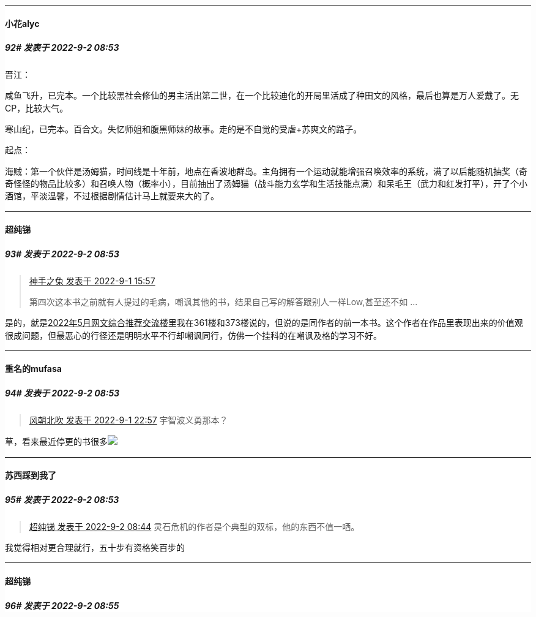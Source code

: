 

*****

####  小花alyc  
##### 92#       发表于 2022-9-2 08:53

晋江：

咸鱼飞升，已完本。一个比较黑社会修仙的男主活出第二世，在一个比较迪化的开局里活成了种田文的风格，最后也算是万人爱戴了。无CP，比较大气。

寒山纪，已完本。百合文。失忆师姐和腹黑师妹的故事。走的是不自觉的受虐+苏爽文的路子。

起点：

海贼：第一个伙伴是汤姆猫，时间线是十年前，地点在香波地群岛。主角拥有一个运动就能增强召唤效率的系统，满了以后能随机抽奖（奇奇怪怪的物品比较多）和召唤人物（概率小），目前抽出了汤姆猫（战斗能力玄学和生活技能点满）和呆毛王（武力和红发打平），开了个小酒馆，平淡温馨，不过根据剧情估计马上就要来大的了。

*****

####  超纯锑  
##### 93#       发表于 2022-9-2 08:53

<blockquote><a href="httphttps://bbs.saraba1st.com/2b/forum.php?mod=redirect&amp;goto=findpost&amp;pid=57300610&amp;ptid=2090209" target="_blank">神手之兔 发表于 2022-9-1 15:57</a>

第四次这本书之前就有人提过的毛病，嘲讽其他的书，结果自己写的解答跟别人一样Low,甚至还不如 ...</blockquote>
是的，就是[2022年5月网文综合推荐交流楼](https://bbs.saraba1st.com/2b/thread-2067266-13-1.html)里我在361楼和373楼说的，但说的是同作者的前一本书。这个作者在作品里表现出来的价值观很成问题，但最恶心的行径还是明明水平不行却嘲讽同行，仿佛一个挂科的在嘲讽及格的学习不好。

*****

####  重名的mufasa  
##### 94#       发表于 2022-9-2 08:53

<blockquote><a href="httphttps://bbs.saraba1st.com/2b/forum.php?mod=redirect&amp;goto=findpost&amp;pid=57306502&amp;ptid=2090209" target="_blank">风朝北吹 发表于 2022-9-1 22:57</a>
宇智波义勇那本？</blockquote>
草，看来最近停更的书很多<img src="https://static.saraba1st.com/image/smiley/face2017/068.png" referrerpolicy="no-referrer">

*****

####  苏西踩到我了  
##### 95#       发表于 2022-9-2 08:53

<blockquote><a href="httphttps://bbs.saraba1st.com/2b/forum.php?mod=redirect&amp;goto=findpost&amp;pid=57309206&amp;ptid=2090209" target="_blank">超纯锑 发表于 2022-9-2 08:44</a>
灵石危机的作者是个典型的双标，他的东西不值一哂。</blockquote>
我觉得相对更合理就行，五十步有资格笑百步的

*****

####  超纯锑  
##### 96#       发表于 2022-9-2 08:55
